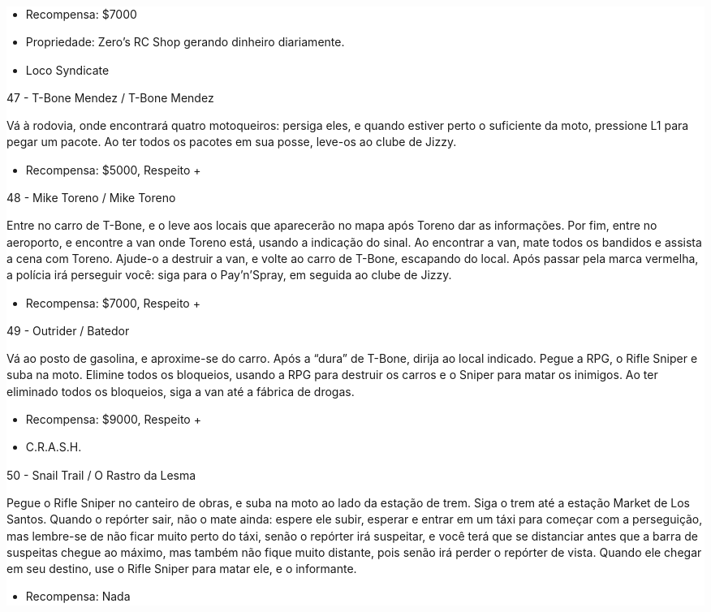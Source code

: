 - Recompensa: $7000

- Propriedade: Zero’s RC Shop gerando dinheiro diariamente.

 

- Loco Syndicate

 

47 - T-Bone Mendez / T-Bone Mendez

 

Vá à rodovia, onde encontrará quatro motoqueiros: persiga eles, e quando estiver perto o suficiente da moto, pressione L1 para pegar um pacote. Ao ter todos os pacotes em sua posse, leve-os ao clube de Jizzy.

- Recompensa: $5000, Respeito +

 

48 - Mike Toreno / Mike Toreno

 

Entre no carro de T-Bone, e o leve aos locais que aparecerão no mapa após Toreno dar as informações. Por fim, entre no aeroporto, e encontre a van onde Toreno está, usando a indicação do sinal. Ao encontrar a van, mate todos os bandidos e assista a cena com Toreno. Ajude-o a destruir a van, e volte ao carro de T-Bone, escapando do local. Após passar pela marca vermelha, a polícia irá perseguir você: siga para o Pay’n’Spray, em seguida ao clube de Jizzy.

- Recompensa: $7000, Respeito +

 

49 - Outrider / Batedor

 

Vá ao posto de gasolina, e aproxime-se do carro. Após a “dura” de T-Bone, dirija ao local indicado. Pegue a RPG, o Rifle Sniper e suba na moto. Elimine todos os bloqueios, usando a RPG para destruir os carros e o Sniper para matar os inimigos. Ao ter eliminado todos os bloqueios, siga a van até a fábrica de drogas.

- Recompensa: $9000, Respeito +

 

- C.R.A.S.H.

 

50 - Snail Trail / O Rastro da Lesma

 

Pegue o Rifle Sniper no canteiro de obras, e suba na moto ao lado da estação de trem. Siga o trem até a estação Market de Los Santos. Quando o repórter sair, não o mate ainda: espere ele subir, esperar e entrar em um táxi para começar com a perseguição, mas lembre-se de não ficar muito perto do táxi, senão o repórter irá suspeitar, e você terá que se distanciar antes que a barra de suspeitas chegue ao máximo, mas também não fique muito distante, pois senão irá perder o repórter de vista. Quando ele chegar em seu destino, use o Rifle Sniper para matar ele, e o informante.

- Recompensa: Nada

 
